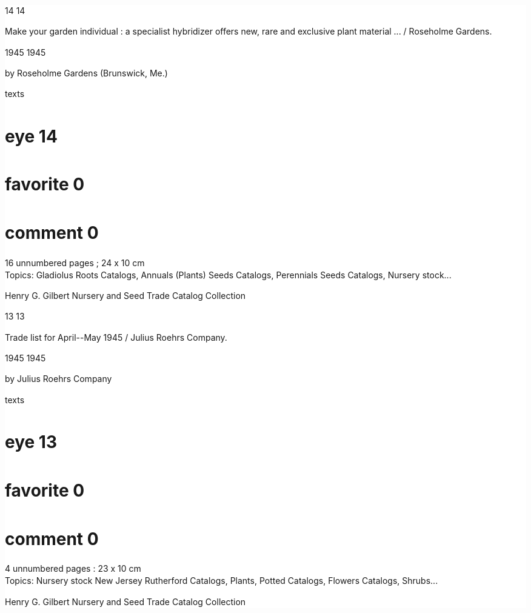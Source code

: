 14 14

[](/details/CAT31365952 "Make your garden individual : a specialist hybridizer offers new, rare and exclusive plant material ... / Roseholme Gardens.")

Make your garden individual : a specialist hybridizer offers new, rare and exclusive plant material ... / Roseholme Gardens.

1945 1945

<span class="hidden-lists">by</span> <span class="byv" title="Roseholme Gardens (Brunswick, Me.)">Roseholme Gardens (Brunswick, Me.)</span>

<span class="iconochive-texts" aria-hidden="true"></span><span class="sr-only">texts</span>

<span class="iconochive-eye" aria-hidden="true"></span><span class="sr-only">eye</span> 14
==========================================================================================

<span class="iconochive-favorite" aria-hidden="true"></span><span class="sr-only">favorite</span> 0
===================================================================================================

<span class="iconochive-comment" aria-hidden="true"></span><span class="sr-only">comment</span> 0
=================================================================================================

16 unnumbered pages ; 24 x 10 cm  
Topics: Gladiolus Roots Catalogs, Annuals (Plants) Seeds Catalogs, Perennials Seeds Catalogs, Nursery stock...  

<a href="/details/usda-nurseryandseedcatalog" class="stealth"></a>

Henry G. Gilbert Nursery and Seed Trade Catalog Collection

13 13

[](/details/CAT31365974 "Trade list for April--May 1945 / Julius Roehrs Company.")

Trade list for April--May 1945 / Julius Roehrs Company.

1945 1945

<span class="hidden-lists">by</span> <span class="byv" title="Julius Roehrs Company">Julius Roehrs Company</span>

<span class="iconochive-texts" aria-hidden="true"></span><span class="sr-only">texts</span>

<span class="iconochive-eye" aria-hidden="true"></span><span class="sr-only">eye</span> 13
==========================================================================================

<span class="iconochive-favorite" aria-hidden="true"></span><span class="sr-only">favorite</span> 0
===================================================================================================

<span class="iconochive-comment" aria-hidden="true"></span><span class="sr-only">comment</span> 0
=================================================================================================

4 unnumbered pages : 23 x 10 cm  
Topics: Nursery stock New Jersey Rutherford Catalogs, Plants, Potted Catalogs, Flowers Catalogs, Shrubs...  

<a href="/details/usda-nurseryandseedcatalog" class="stealth"></a>

Henry G. Gilbert Nursery and Seed Trade Catalog Collection
